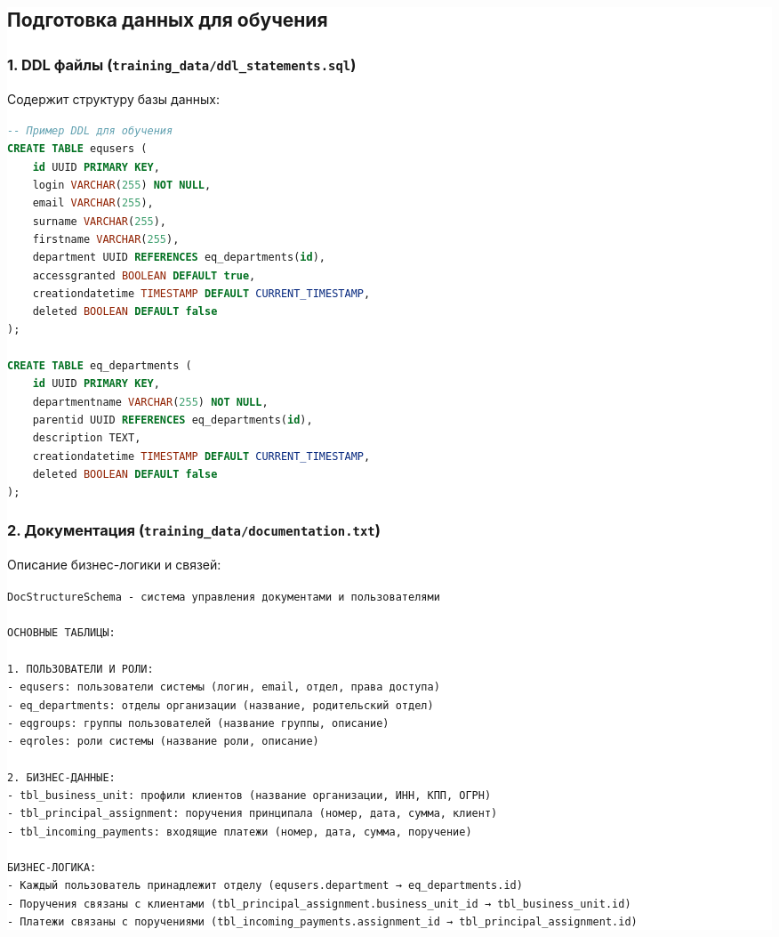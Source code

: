 ## Подготовка данных для обучения

### 1. DDL файлы (`training_data/ddl_statements.sql`)

Содержит структуру базы данных:

```sql
-- Пример DDL для обучения
CREATE TABLE equsers (
    id UUID PRIMARY KEY,
    login VARCHAR(255) NOT NULL,
    email VARCHAR(255),
    surname VARCHAR(255),
    firstname VARCHAR(255),
    department UUID REFERENCES eq_departments(id),
    accessgranted BOOLEAN DEFAULT true,
    creationdatetime TIMESTAMP DEFAULT CURRENT_TIMESTAMP,
    deleted BOOLEAN DEFAULT false
);

CREATE TABLE eq_departments (
    id UUID PRIMARY KEY,
    departmentname VARCHAR(255) NOT NULL,
    parentid UUID REFERENCES eq_departments(id),
    description TEXT,
    creationdatetime TIMESTAMP DEFAULT CURRENT_TIMESTAMP,
    deleted BOOLEAN DEFAULT false
);
```

### 2. Документация (`training_data/documentation.txt`)

Описание бизнес-логики и связей:

```
DocStructureSchema - система управления документами и пользователями

ОСНОВНЫЕ ТАБЛИЦЫ:

1. ПОЛЬЗОВАТЕЛИ И РОЛИ:
- equsers: пользователи системы (логин, email, отдел, права доступа)
- eq_departments: отделы организации (название, родительский отдел)
- eqgroups: группы пользователей (название группы, описание)
- eqroles: роли системы (название роли, описание)

2. БИЗНЕС-ДАННЫЕ:
- tbl_business_unit: профили клиентов (название организации, ИНН, КПП, ОГРН)
- tbl_principal_assignment: поручения принципала (номер, дата, сумма, клиент)
- tbl_incoming_payments: входящие платежи (номер, дата, сумма, поручение)

БИЗНЕС-ЛОГИКА:
- Каждый пользователь принадлежит отделу (equsers.department → eq_departments.id)
- Поручения связаны с клиентами (tbl_principal_assignment.business_unit_id → tbl_business_unit.id)
- Платежи связаны с поручениями (tbl_incoming_payments.assignment_id → tbl_principal_assignment.id)
```
